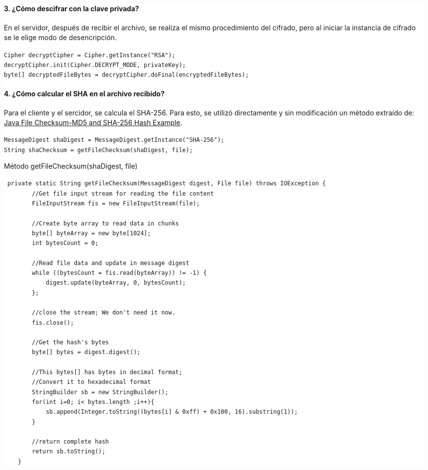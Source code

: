 
#### 3. ¿Cómo descifrar con la clave privada?

En el servidor, después de recibir el archivo, se realiza el mismo procedimiento del cifrado, pero al iniciar la instancia de cifrado se le elige modo de desencripción.

```
Cipher decryptCipher = Cipher.getInstance("RSA");
decryptCipher.init(Cipher.DECRYPT_MODE, privateKey);
byte[] decryptedFileBytes = decryptCipher.doFinal(encryptedFileBytes);
```
#### 4. ¿Cómo calcular el SHA en el archivo recibido?

Para el cliente y el sercidor, se calcula el SHA-256. Para esto, se utilizó directamente y sin modificación un método extraído de:  [Java File Checksum-MD5 and SHA-256 Hash Example](howtodoinjava.com).
```
MessageDigest shaDigest = MessageDigest.getInstance("SHA-256");
String shaChecksum = getFileChecksum(shaDigest, file);
```

Método getFileChecksum(shaDigest, file)

```
 private static String getFileChecksum(MessageDigest digest, File file) throws IOException {
        //Get file input stream for reading the file content
        FileInputStream fis = new FileInputStream(file);

        //Create byte array to read data in chunks
        byte[] byteArray = new byte[1024];
        int bytesCount = 0;

        //Read file data and update in message digest
        while ((bytesCount = fis.read(byteArray)) != -1) {
            digest.update(byteArray, 0, bytesCount);
        };

        //close the stream; We don't need it now.
        fis.close();

        //Get the hash's bytes
        byte[] bytes = digest.digest();

        //This bytes[] has bytes in decimal format;
        //Convert it to hexadecimal format
        StringBuilder sb = new StringBuilder();
        for(int i=0; i< bytes.length ;i++){
            sb.append(Integer.toString((bytes[i] & 0xff) + 0x100, 16).substring(1));
        }

        //return complete hash
        return sb.toString();
    }
```
